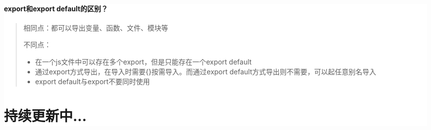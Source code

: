 #### export和export default的区别？

> 相同点：都可以导出变量、函数、文件、模块等
>
> 不同点：
>
> - 在一个js文件中可以存在多个export，但是只能存在一个export default
> - 通过export方式导出，在导入时需要{}按需导入。而通过export default方式导出则不需要，可以起任意别名导入
> - export default与export不要同时使用

# 持续更新中...

